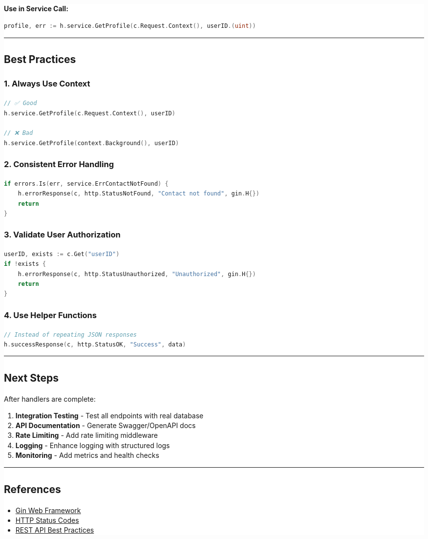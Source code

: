 **Use in Service Call:**
```go
profile, err := h.service.GetProfile(c.Request.Context(), userID.(uint))
```

---

## Best Practices

### 1. Always Use Context
```go
// ✅ Good
h.service.GetProfile(c.Request.Context(), userID)

// ❌ Bad
h.service.GetProfile(context.Background(), userID)
```

### 2. Consistent Error Handling
```go
if errors.Is(err, service.ErrContactNotFound) {
    h.errorResponse(c, http.StatusNotFound, "Contact not found", gin.H{})
    return
}
```

### 3. Validate User Authorization
```go
userID, exists := c.Get("userID")
if !exists {
    h.errorResponse(c, http.StatusUnauthorized, "Unauthorized", gin.H{})
    return
}
```

### 4. Use Helper Functions
```go
// Instead of repeating JSON responses
h.successResponse(c, http.StatusOK, "Success", data)
```

---

## Next Steps

After handlers are complete:

1. **Integration Testing** - Test all endpoints with real database
2. **API Documentation** - Generate Swagger/OpenAPI docs
3. **Rate Limiting** - Add rate limiting middleware
4. **Logging** - Enhance logging with structured logs
5. **Monitoring** - Add metrics and health checks

---

## References

- [Gin Web Framework](https://gin-gonic.com/)
- [HTTP Status Codes](https://developer.mozilla.org/en-US/docs/Web/HTTP/Status)
- [REST API Best Practices](https://restfulapi.net/)
